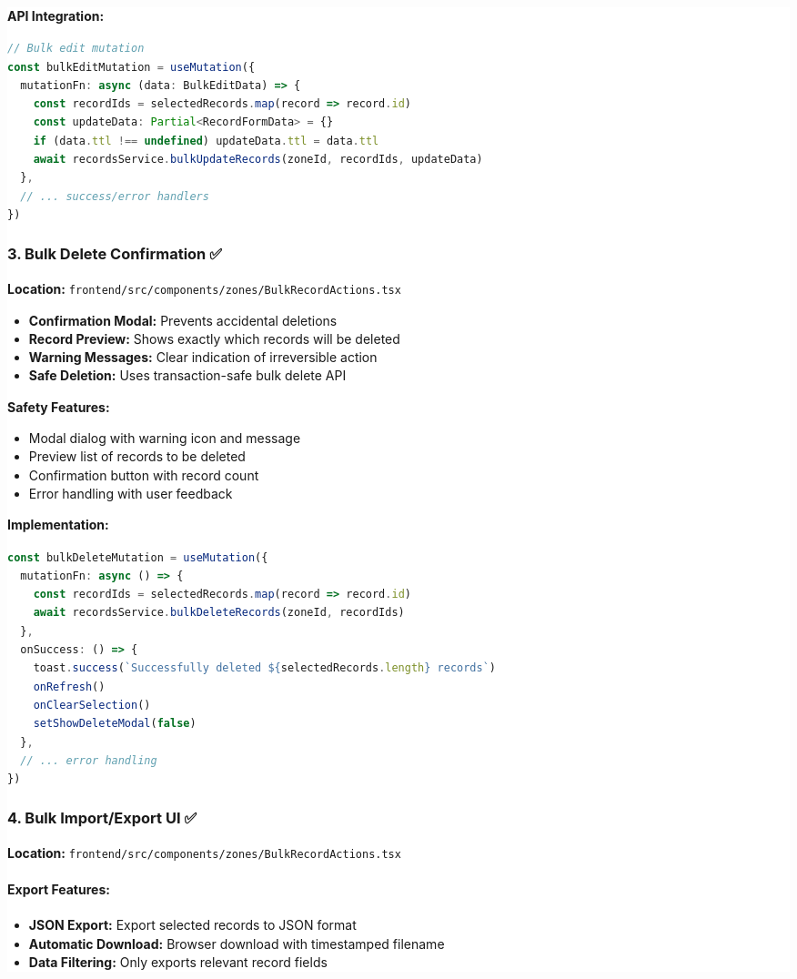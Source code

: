**API Integration:**
```typescript
// Bulk edit mutation
const bulkEditMutation = useMutation({
  mutationFn: async (data: BulkEditData) => {
    const recordIds = selectedRecords.map(record => record.id)
    const updateData: Partial<RecordFormData> = {}
    if (data.ttl !== undefined) updateData.ttl = data.ttl
    await recordsService.bulkUpdateRecords(zoneId, recordIds, updateData)
  },
  // ... success/error handlers
})
```

### 3. Bulk Delete Confirmation ✅

**Location:** `frontend/src/components/zones/BulkRecordActions.tsx`

- **Confirmation Modal:** Prevents accidental deletions
- **Record Preview:** Shows exactly which records will be deleted
- **Warning Messages:** Clear indication of irreversible action
- **Safe Deletion:** Uses transaction-safe bulk delete API

**Safety Features:**
- Modal dialog with warning icon and message
- Preview list of records to be deleted
- Confirmation button with record count
- Error handling with user feedback

**Implementation:**
```typescript
const bulkDeleteMutation = useMutation({
  mutationFn: async () => {
    const recordIds = selectedRecords.map(record => record.id)
    await recordsService.bulkDeleteRecords(zoneId, recordIds)
  },
  onSuccess: () => {
    toast.success(`Successfully deleted ${selectedRecords.length} records`)
    onRefresh()
    onClearSelection()
    setShowDeleteModal(false)
  },
  // ... error handling
})
```

### 4. Bulk Import/Export UI ✅

**Location:** `frontend/src/components/zones/BulkRecordActions.tsx`

#### Export Features:
- **JSON Export:** Export selected records to JSON format
- **Automatic Download:** Browser download with timestamped filename
- **Data Filtering:** Only exports relevant record fields
